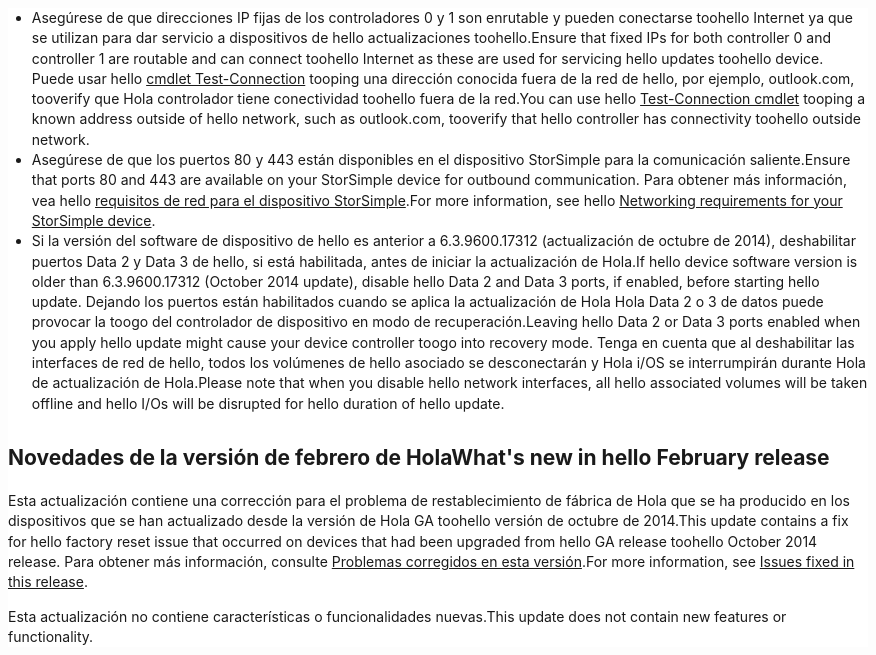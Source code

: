 * <span data-ttu-id="92b9d-126">Asegúrese de que direcciones IP fijas de los controladores 0 y 1 son enrutable y pueden conectarse toohello Internet ya que se utilizan para dar servicio a dispositivos de hello actualizaciones toohello.</span><span class="sxs-lookup"><span data-stu-id="92b9d-126">Ensure that fixed IPs for both controller 0 and controller 1 are routable and can connect toohello Internet as these are used for servicing hello updates toohello device.</span></span> <span data-ttu-id="92b9d-127">Puede usar hello [cmdlet Test-Connection](https://technet.microsoft.com/library/hh849808.aspx) tooping una dirección conocida fuera de la red de hello, por ejemplo, outlook.com, tooverify que Hola controlador tiene conectividad toohello fuera de la red.</span><span class="sxs-lookup"><span data-stu-id="92b9d-127">You can use hello [Test-Connection cmdlet](https://technet.microsoft.com/library/hh849808.aspx) tooping a known address outside of hello network, such as outlook.com, tooverify that hello controller has connectivity toohello outside network.</span></span>
* <span data-ttu-id="92b9d-128">Asegúrese de que los puertos 80 y 443 están disponibles en el dispositivo StorSimple para la comunicación saliente.</span><span class="sxs-lookup"><span data-stu-id="92b9d-128">Ensure that ports 80 and 443 are available on your StorSimple device for outbound communication.</span></span> <span data-ttu-id="92b9d-129">Para obtener más información, vea hello [requisitos de red para el dispositivo StorSimple](storsimple-system-requirements.md#networking-requirements-for-your-storsimple-device).</span><span class="sxs-lookup"><span data-stu-id="92b9d-129">For more information, see hello [Networking requirements for your StorSimple device](storsimple-system-requirements.md#networking-requirements-for-your-storsimple-device).</span></span>
* <span data-ttu-id="92b9d-130">Si la versión del software de dispositivo de hello es anterior a 6.3.9600.17312 (actualización de octubre de 2014), deshabilitar puertos Data 2 y Data 3 de hello, si está habilitada, antes de iniciar la actualización de Hola.</span><span class="sxs-lookup"><span data-stu-id="92b9d-130">If hello device software version is older than 6.3.9600.17312 (October 2014 update), disable hello Data 2 and Data 3 ports, if enabled, before starting hello update.</span></span> <span data-ttu-id="92b9d-131">Dejando los puertos están habilitados cuando se aplica la actualización de Hola Hola Data 2 o 3 de datos puede provocar la toogo del controlador de dispositivo en modo de recuperación.</span><span class="sxs-lookup"><span data-stu-id="92b9d-131">Leaving hello Data 2 or Data 3 ports enabled when you apply hello update might cause your device controller toogo into recovery mode.</span></span> <span data-ttu-id="92b9d-132">Tenga en cuenta que al deshabilitar las interfaces de red de hello, todos los volúmenes de hello asociado se desconectarán y Hola i/OS se interrumpirán durante Hola de actualización de Hola.</span><span class="sxs-lookup"><span data-stu-id="92b9d-132">Please note that when you disable hello network interfaces, all hello associated volumes will be taken offline and hello I/Os will be disrupted for hello duration of hello update.</span></span>  

## <a name="whats-new-in-hello-february-release"></a><span data-ttu-id="92b9d-133">Novedades de la versión de febrero de Hola</span><span class="sxs-lookup"><span data-stu-id="92b9d-133">What's new in hello February release</span></span>
<span data-ttu-id="92b9d-134">Esta actualización contiene una corrección para el problema de restablecimiento de fábrica de Hola que se ha producido en los dispositivos que se han actualizado desde la versión de Hola GA toohello versión de octubre de 2014.</span><span class="sxs-lookup"><span data-stu-id="92b9d-134">This update contains a fix for hello factory reset issue that occurred on devices that had been upgraded from hello GA release toohello October 2014 release.</span></span> <span data-ttu-id="92b9d-135">Para obtener más información, consulte [Problemas corregidos en esta versión](#issues-fixed-in-the-february-release).</span><span class="sxs-lookup"><span data-stu-id="92b9d-135">For more information, see [Issues fixed in this release](#issues-fixed-in-the-february-release).</span></span>   

<span data-ttu-id="92b9d-136">Esta actualización no contiene características o funcionalidades nuevas.</span><span class="sxs-lookup"><span data-stu-id="92b9d-136">This update does not contain new features or functionality.</span></span>  
